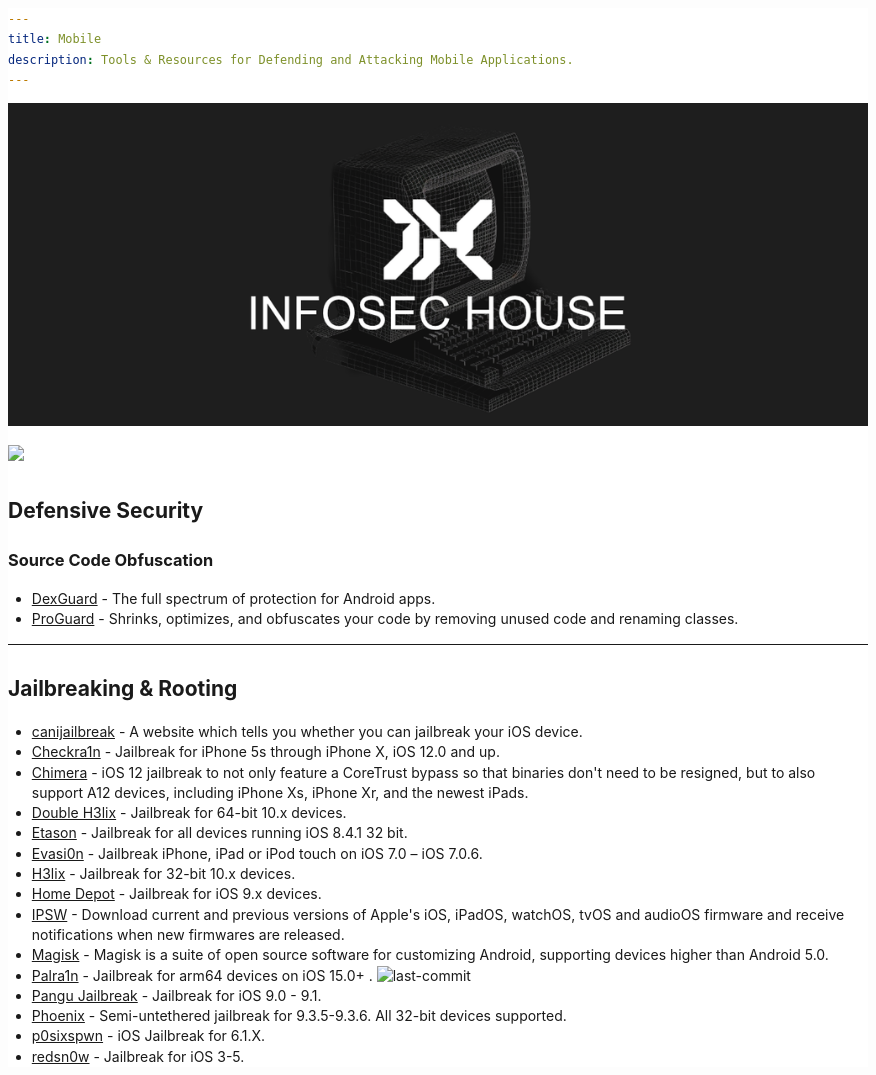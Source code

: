 ```yaml
---
title: Mobile
description: Tools & Resources for Defending and Attacking Mobile Applications.
---
```


![](/assets/headers/header-logo.png)

![](https://img.shields.io/badge/Tools%20%26%20Resources%20Available-123-757575?style=for-the-badge)

## Defensive Security

### Source Code Obfuscation

* [DexGuard](https://www.guardsquare.com/dexguard) - The full spectrum of protection for Android apps.
* [ProGuard](http://android-doc.github.io/tools/help/proguard.html) - Shrinks, optimizes, and obfuscates your code by removing unused code and renaming classes.

---

## Jailbreaking & Rooting

* [canijailbreak](http://canijailbreak.com/) - A website which tells you whether you can jailbreak your iOS device. 
* [Checkra1n](https://checkra.in/) - Jailbreak for iPhone 5s through iPhone X, iOS 12.0 and up. 
* [Chimera](https://chimera.coolstar.org/) - iOS 12 jailbreak to not only feature a CoreTrust bypass so that binaries don't need to be resigned, but to also support A12 devices, including iPhone Xs, iPhone Xr, and the newest iPads. 
* [Double H3lix](https://doubleh3lix.tihmstar.net/) - Jailbreak for 64-bit 10.x devices. 
* [Etason](https://etasonjb.tihmstar.net/) - Jailbreak for all devices running iOS 8.4.1 32 bit. 
* [Evasi0n](https://www.iphonehacks.com/download-evasi0n) - Jailbreak iPhone, iPad or iPod touch on iOS 7.0 – iOS 7.0.6. 
* [H3lix](https://h3lix.tihmstar.net/) - Jailbreak for 32-bit 10.x devices. 
* [Home Depot](http://wall.supplies/) - Jailbreak for iOS 9.x devices. 
* [IPSW](https://ipsw.me/) - Download current and previous versions of Apple's iOS, iPadOS, watchOS, tvOS and audioOS firmware and receive notifications when new firmwares are released. 
* [Magisk](https://github.com/topjohnwu/Magisk) - Magisk is a suite of open source software for customizing Android, supporting devices higher than Android 5.0.
* [Palra1n](https://github.com/palera1n/palera1n) - Jailbreak for arm64 devices on iOS 15.0+ . ![last-commit](https://img.shields.io/github/last-commit/palera1n/palera1n?style=flat)
* [Pangu Jailbreak](http://en.9.pangu.io/) - Jailbreak for iOS 9.0 - 9.1. 
* [Phoenix](https://phoenixpwn.com/) - Semi-untethered jailbreak for 9.3.5-9.3.6. All 32-bit devices supported. 
* [p0sixspwn](https://ih8sn0w.com/p0sixspwn.html) - iOS Jailbreak for 6.1.X. 
* [redsn0w](https://ipsw.me/iPhoneDev) - Jailbreak for iOS 3-5. 